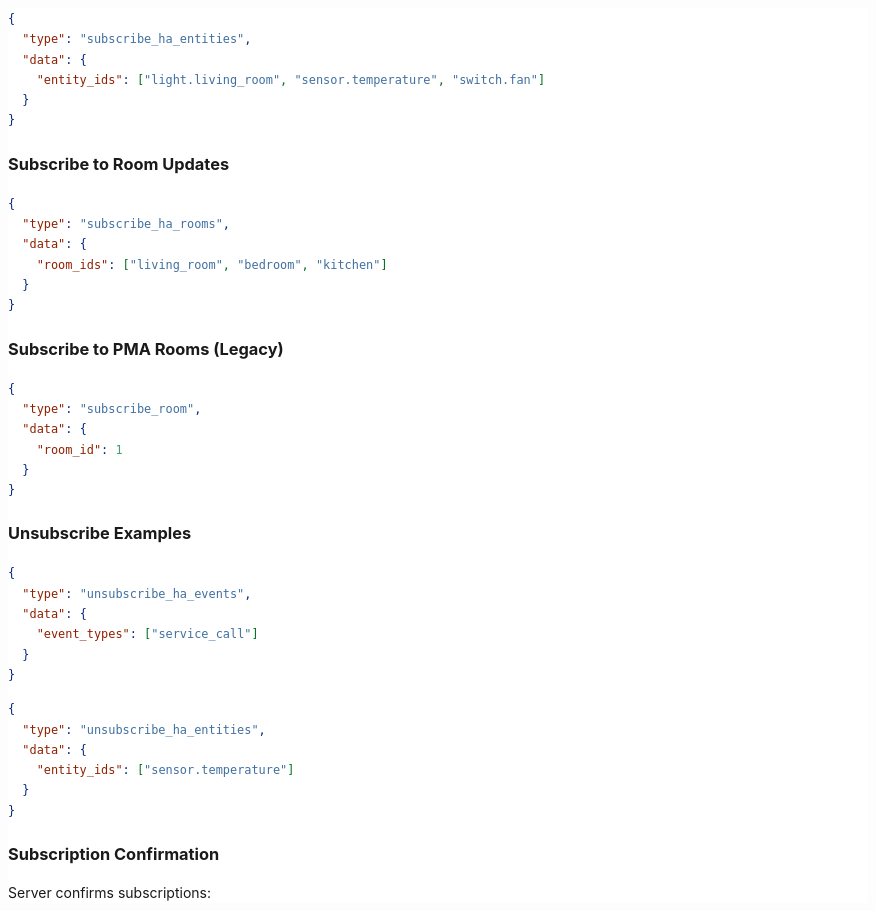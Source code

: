 ```json
{
  "type": "subscribe_ha_entities",
  "data": {
    "entity_ids": ["light.living_room", "sensor.temperature", "switch.fan"]
  }
}
```

### Subscribe to Room Updates

```json
{
  "type": "subscribe_ha_rooms",
  "data": {
    "room_ids": ["living_room", "bedroom", "kitchen"]
  }
}
```

### Subscribe to PMA Rooms (Legacy)

```json
{
  "type": "subscribe_room",
  "data": {
    "room_id": 1
  }
}
```

### Unsubscribe Examples

```json
{
  "type": "unsubscribe_ha_events",
  "data": {
    "event_types": ["service_call"]
  }
}
```

```json
{
  "type": "unsubscribe_ha_entities",
  "data": {
    "entity_ids": ["sensor.temperature"]
  }
}
```

### Subscription Confirmation

Server confirms subscriptions:
